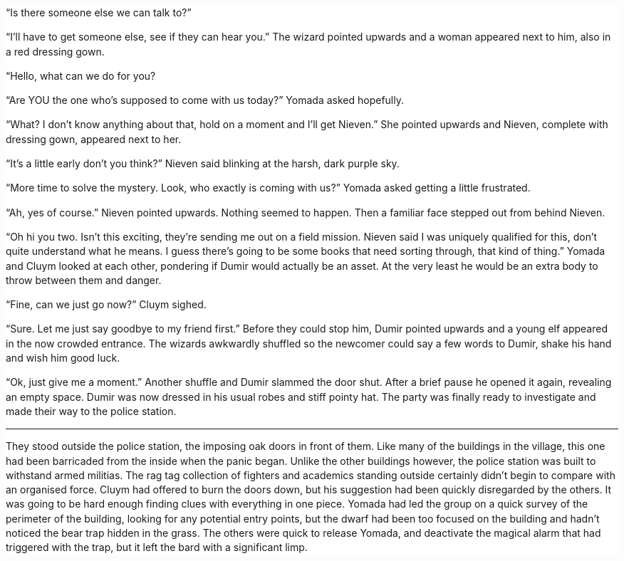 “Is there someone else we can talk to?”

“I’ll have to get someone else, see if they can hear you.” The wizard
pointed upwards and a woman appeared next to him, also in a red dressing
gown.

“Hello, what can we do for you?

“Are YOU the one who’s supposed to come with us today?” Yomada asked
hopefully.

“What? I don’t know anything about that, hold on a moment and I’ll get
Nieven.” She pointed upwards and Nieven, complete with dressing gown,
appeared next to her.

“It’s a little early don’t you think?” Nieven said blinking at the
harsh, dark purple sky.

“More time to solve the mystery. Look, who exactly is coming with us?”
Yomada asked getting a little frustrated.

“Ah, yes of course.” Nieven pointed upwards. Nothing seemed to happen.
Then a familiar face stepped out from behind Nieven.

“Oh hi you two. Isn’t this exciting, they’re sending me out on a field
mission. Nieven said I was uniquely qualified for this, don’t quite
understand what he means. I guess there’s going to be some books that
need sorting through, that kind of thing.” Yomada and Cluym looked at
each other, pondering if Dumir would actually be an asset. At the very
least he would be an extra body to throw between them and danger.

“Fine, can we just go now?” Cluym sighed.

“Sure. Let me just say goodbye to my friend first.” Before they could
stop him, Dumir pointed upwards and a young elf appeared in the now
crowded entrance. The wizards awkwardly shuffled so the newcomer could
say a few words to Dumir, shake his hand and wish him good luck.

“Ok, just give me a moment.” Another shuffle and Dumir slammed the door
shut. After a brief pause he opened it again, revealing an empty space.
Dumir was now dressed in his usual robes and stiff pointy hat. The party
was finally ready to investigate and made their way to the police
station.

* * *

They stood outside the police station, the imposing oak doors in front
of them. Like many of the buildings in the village, this one had been
barricaded from the inside when the panic began. Unlike the other
buildings however, the police station was built to withstand armed
militias. The rag tag collection of fighters and academics standing
outside certainly didn’t begin to compare with an organised force. Cluym
had offered to burn the doors down, but his suggestion had been quickly
disregarded by the others. It was going to be hard enough finding clues
with everything in one piece. Yomada had led the group on a quick survey
of the perimeter of the building, looking for any potential entry
points, but the dwarf had been too focused on the building and hadn’t
noticed the bear trap hidden in the grass. The others were quick to
release Yomada, and deactivate the magical alarm that had triggered with
the trap, but it left the bard with a significant limp.
